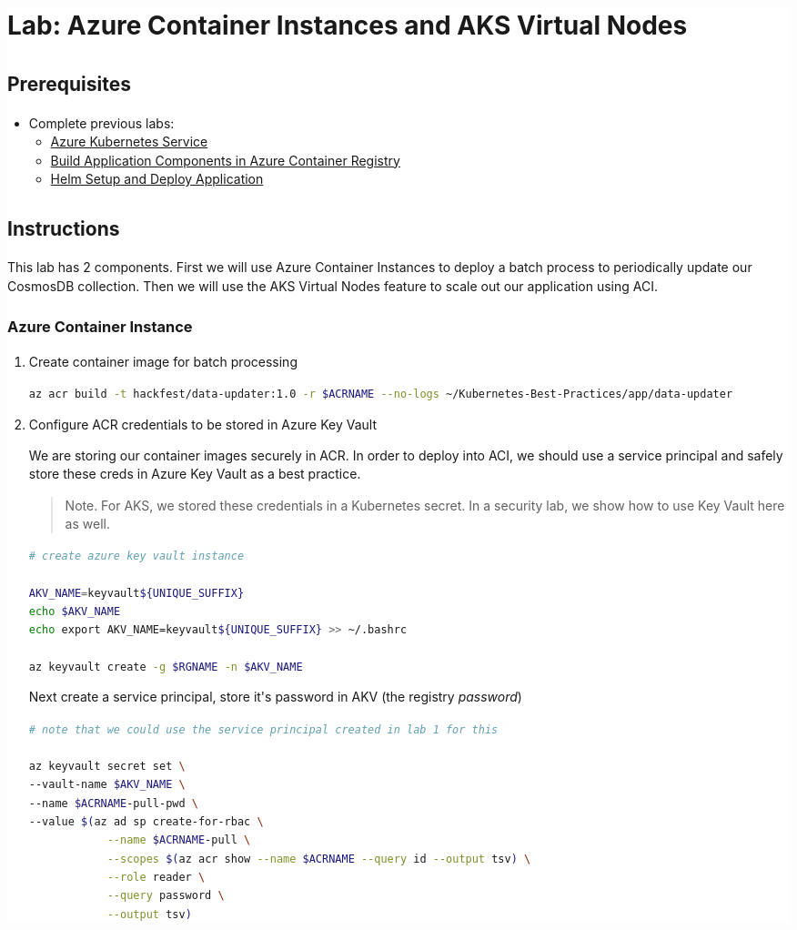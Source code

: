 # Lab: Azure Container Instances and AKS Virtual Nodes

## Prerequisites

* Complete previous labs:
    * [Azure Kubernetes Service](../create-aks-cluster/README.md)
    * [Build Application Components in Azure Container Registry](../build-application/README.md)
    * [Helm Setup and Deploy Application](../helm-setup-deploy/README.md)

## Instructions

This lab has 2 components. First we will use Azure Container Instances to deploy a batch process to periodically update our CosmosDB collection. Then we will use the AKS Virtual Nodes feature to scale out our application using ACI.

### Azure Container Instance

1. Create container image for batch processing

    ```bash
    az acr build -t hackfest/data-updater:1.0 -r $ACRNAME --no-logs ~/Kubernetes-Best-Practices/app/data-updater
    ```

2. Configure ACR credentials to be stored in Azure Key Vault

    We are storing our container images securely in ACR. In order to deploy into ACI, we should use a service principal and safely store these creds in Azure Key Vault as a best practice. 

    > Note. For AKS, we stored these credentials in a Kubernetes secret. In a security lab, we show how to use Key Vault here as well. 

    ```bash
    # create azure key vault instance

    AKV_NAME=keyvault${UNIQUE_SUFFIX}
    echo $AKV_NAME
    echo export AKV_NAME=keyvault${UNIQUE_SUFFIX} >> ~/.bashrc

    az keyvault create -g $RGNAME -n $AKV_NAME
    ```

    Next create a service principal, store it's password in AKV (the registry *password*)
    ```bash
    # note that we could use the service principal created in lab 1 for this

    az keyvault secret set \
    --vault-name $AKV_NAME \
    --name $ACRNAME-pull-pwd \
    --value $(az ad sp create-for-rbac \
                --name $ACRNAME-pull \
                --scopes $(az acr show --name $ACRNAME --query id --output tsv) \
                --role reader \
                --query password \
                --output tsv)
    ```
